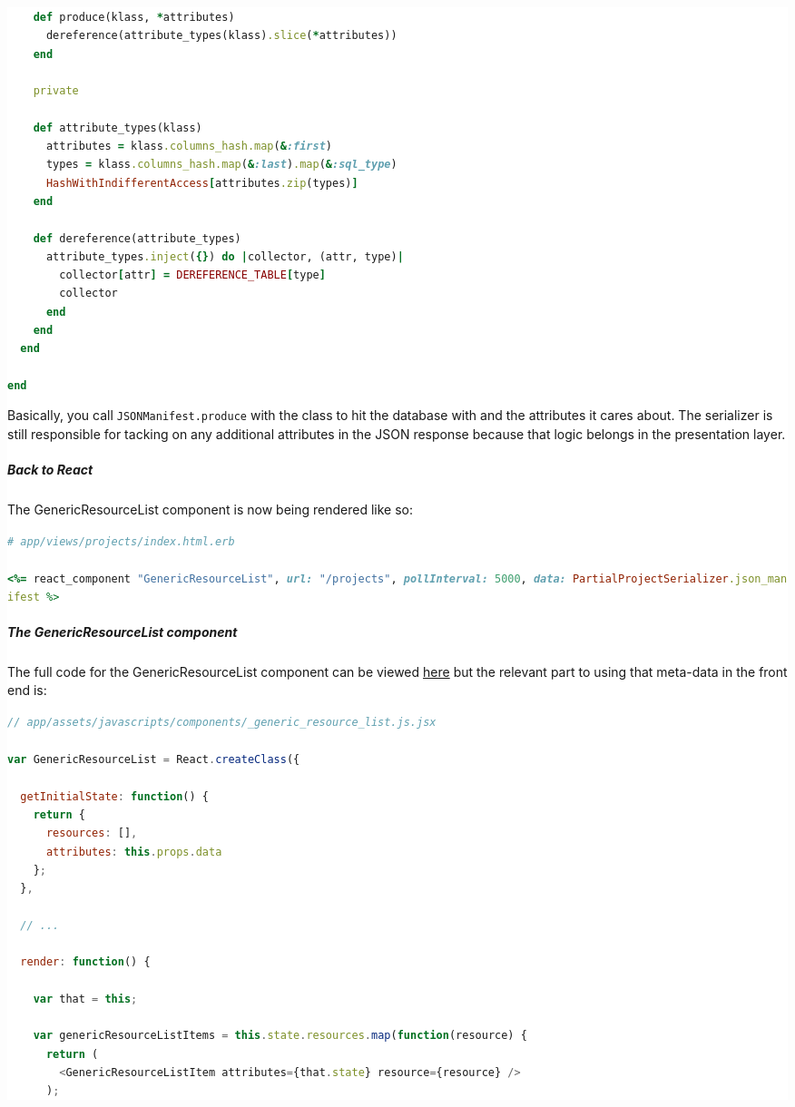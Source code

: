 ```ruby
    def produce(klass, *attributes)
      dereference(attribute_types(klass).slice(*attributes))
    end

    private

    def attribute_types(klass)
      attributes = klass.columns_hash.map(&:first)
      types = klass.columns_hash.map(&:last).map(&:sql_type)
      HashWithIndifferentAccess[attributes.zip(types)]
    end

    def dereference(attribute_types)
      attribute_types.inject({}) do |collector, (attr, type)|
        collector[attr] = DEREFERENCE_TABLE[type]
        collector
      end
    end
  end

end
```

Basically, you call `JSONManifest.produce` with the class to hit the database with and the attributes it cares about.  The serializer is still responsible for tacking on any additional attributes in the JSON response because that logic belongs in the presentation layer.

##### Back to React

The GenericResourceList component is now being rendered like so:

```ruby
# app/views/projects/index.html.erb

<%= react_component "GenericResourceList", url: "/projects", pollInterval: 5000, data: PartialProjectSerializer.json_manifest %>
```

##### The GenericResourceList component

The full code for the GenericResourceList component can be viewed [here](https://github.com/masonbuilt/sendero/blob/jason_react_2/app/assets/javascripts/components/_generic_resource_list.js.jsx) but the relevant part to using that meta-data in the front end is:

```javascript
// app/assets/javascripts/components/_generic_resource_list.js.jsx

var GenericResourceList = React.createClass({

  getInitialState: function() {
    return {
      resources: [],
      attributes: this.props.data
    };
  },

  // ...

  render: function() {

    var that = this;

    var genericResourceListItems = this.state.resources.map(function(resource) {
      return (
        <GenericResourceListItem attributes={that.state} resource={resource} />
      );
```